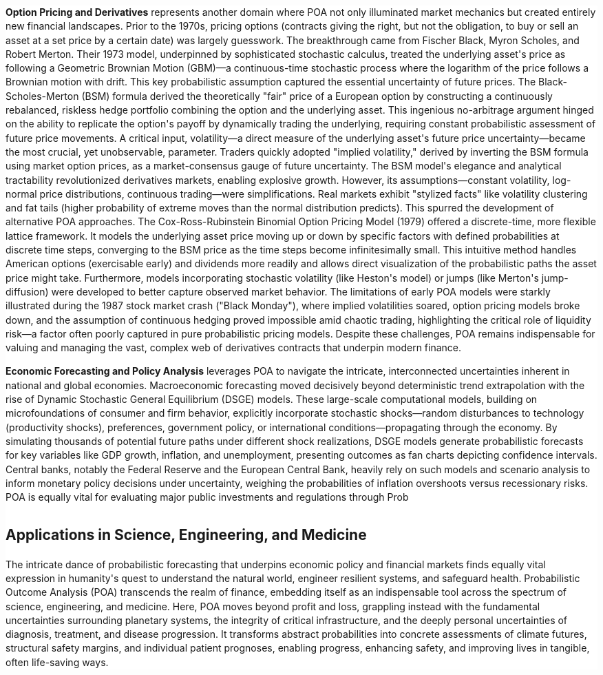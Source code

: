 **Option Pricing and Derivatives** represents another domain where POA not only illuminated market mechanics but created entirely new financial landscapes. Prior to the 1970s, pricing options (contracts giving the right, but not the obligation, to buy or sell an asset at a set price by a certain date) was largely guesswork. The breakthrough came from Fischer Black, Myron Scholes, and Robert Merton. Their 1973 model, underpinned by sophisticated stochastic calculus, treated the underlying asset's price as following a Geometric Brownian Motion (GBM)—a continuous-time stochastic process where the logarithm of the price follows a Brownian motion with drift. This key probabilistic assumption captured the essential uncertainty of future prices. The Black-Scholes-Merton (BSM) formula derived the theoretically "fair" price of a European option by constructing a continuously rebalanced, riskless hedge portfolio combining the option and the underlying asset. This ingenious no-arbitrage argument hinged on the ability to replicate the option's payoff by dynamically trading the underlying, requiring constant probabilistic assessment of future price movements. A critical input, volatility—a direct measure of the underlying asset's future price uncertainty—became the most crucial, yet unobservable, parameter. Traders quickly adopted "implied volatility," derived by inverting the BSM formula using market option prices, as a market-consensus gauge of future uncertainty. The BSM model's elegance and analytical tractability revolutionized derivatives markets, enabling explosive growth. However, its assumptions—constant volatility, log-normal price distributions, continuous trading—were simplifications. Real markets exhibit "stylized facts" like volatility clustering and fat tails (higher probability of extreme moves than the normal distribution predicts). This spurred the development of alternative POA approaches. The Cox-Ross-Rubinstein Binomial Option Pricing Model (1979) offered a discrete-time, more flexible lattice framework. It models the underlying asset price moving up or down by specific factors with defined probabilities at discrete time steps, converging to the BSM price as the time steps become infinitesimally small. This intuitive method handles American options (exercisable early) and dividends more readily and allows direct visualization of the probabilistic paths the asset price might take. Furthermore, models incorporating stochastic volatility (like Heston's model) or jumps (like Merton's jump-diffusion) were developed to better capture observed market behavior. The limitations of early POA models were starkly illustrated during the 1987 stock market crash ("Black Monday"), where implied volatilities soared, option pricing models broke down, and the assumption of continuous hedging proved impossible amid chaotic trading, highlighting the critical role of liquidity risk—a factor often poorly captured in pure probabilistic pricing models. Despite these challenges, POA remains indispensable for valuing and managing the vast, complex web of derivatives contracts that underpin modern finance.

**Economic Forecasting and Policy Analysis** leverages POA to navigate the intricate, interconnected uncertainties inherent in national and global economies. Macroeconomic forecasting moved decisively beyond deterministic trend extrapolation with the rise of Dynamic Stochastic General Equilibrium (DSGE) models. These large-scale computational models, building on microfoundations of consumer and firm behavior, explicitly incorporate stochastic shocks—random disturbances to technology (productivity shocks), preferences, government policy, or international conditions—propagating through the economy. By simulating thousands of potential future paths under different shock realizations, DSGE models generate probabilistic forecasts for key variables like GDP growth, inflation, and unemployment, presenting outcomes as fan charts depicting confidence intervals. Central banks, notably the Federal Reserve and the European Central Bank, heavily rely on such models and scenario analysis to inform monetary policy decisions under uncertainty, weighing the probabilities of inflation overshoots versus recessionary risks. POA is equally vital for evaluating major public investments and regulations through Prob

## Applications in Science, Engineering, and Medicine

The intricate dance of probabilistic forecasting that underpins economic policy and financial markets finds equally vital expression in humanity's quest to understand the natural world, engineer resilient systems, and safeguard health. Probabilistic Outcome Analysis (POA) transcends the realm of finance, embedding itself as an indispensable tool across the spectrum of science, engineering, and medicine. Here, POA moves beyond profit and loss, grappling instead with the fundamental uncertainties surrounding planetary systems, the integrity of critical infrastructure, and the deeply personal uncertainties of diagnosis, treatment, and disease progression. It transforms abstract probabilities into concrete assessments of climate futures, structural safety margins, and individual patient prognoses, enabling progress, enhancing safety, and improving lives in tangible, often life-saving ways.

